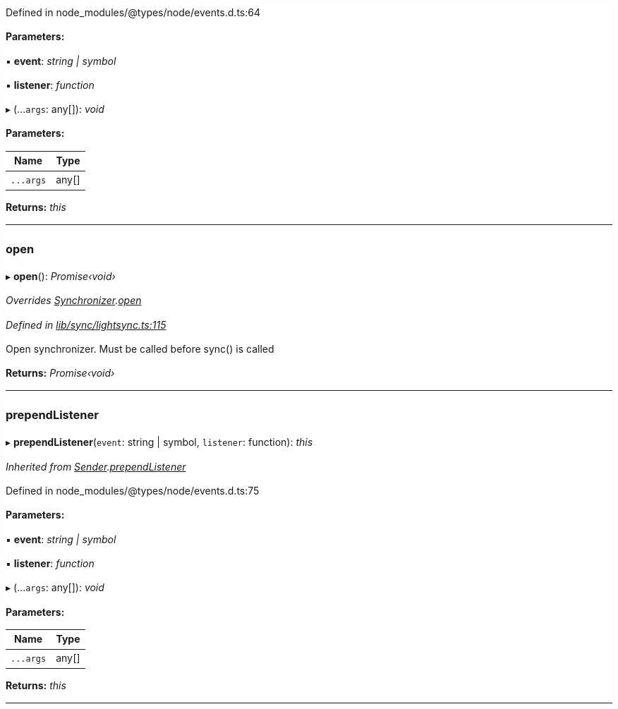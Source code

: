 Defined in node_modules/@types/node/events.d.ts:64

**Parameters:**

▪ **event**: *string | symbol*

▪ **listener**: *function*

▸ (...`args`: any[]): *void*

**Parameters:**

Name | Type |
------ | ------ |
`...args` | any[] |

**Returns:** *this*

___

###  open

▸ **open**(): *Promise‹void›*

*Overrides [Synchronizer](_sync_sync_.synchronizer.md).[open](_sync_sync_.synchronizer.md#open)*

*Defined in [lib/sync/lightsync.ts:115](https://github.com/ethereumjs/ethereumjs-client/blob/master/lib/sync/lightsync.ts#L115)*

Open synchronizer. Must be called before sync() is called

**Returns:** *Promise‹void›*

___

###  prependListener

▸ **prependListener**(`event`: string | symbol, `listener`: function): *this*

*Inherited from [Sender](_net_protocol_sender_.sender.md).[prependListener](_net_protocol_sender_.sender.md#prependlistener)*

Defined in node_modules/@types/node/events.d.ts:75

**Parameters:**

▪ **event**: *string | symbol*

▪ **listener**: *function*

▸ (...`args`: any[]): *void*

**Parameters:**

Name | Type |
------ | ------ |
`...args` | any[] |

**Returns:** *this*

___
